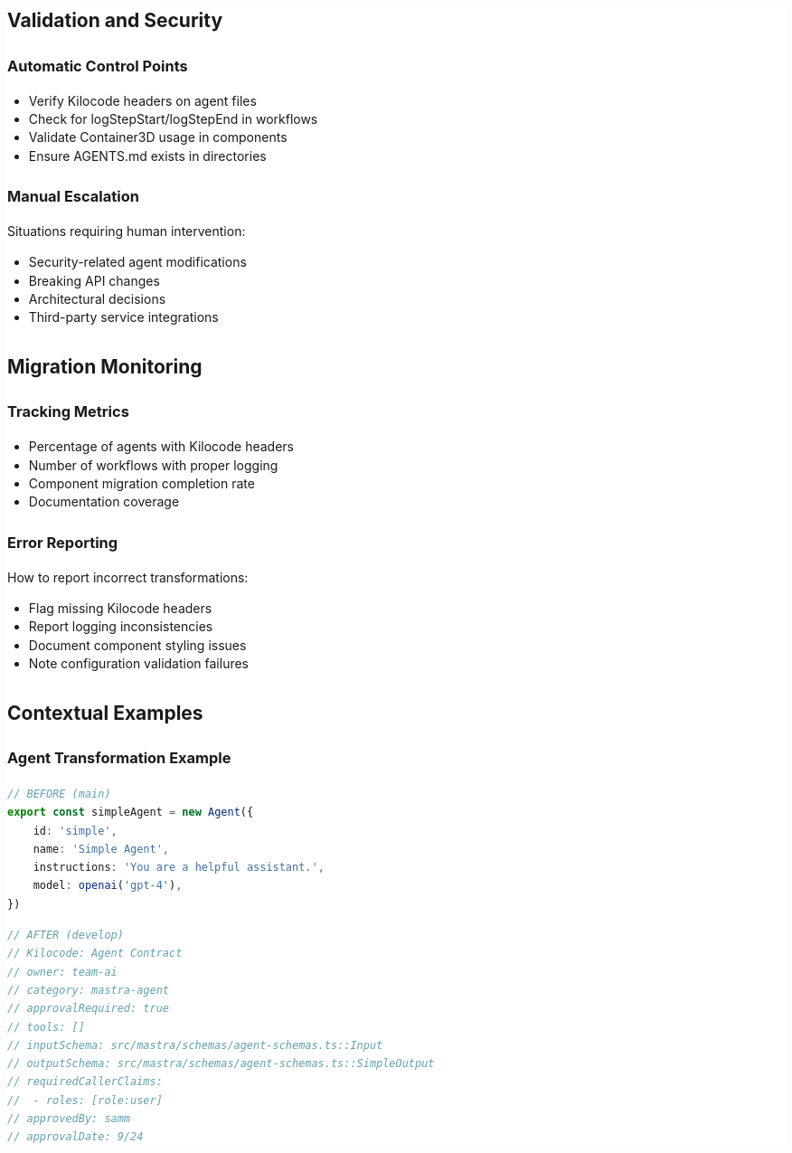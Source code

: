 ## Validation and Security

### Automatic Control Points

- Verify Kilocode headers on agent files
- Check for logStepStart/logStepEnd in workflows
- Validate Container3D usage in components
- Ensure AGENTS.md exists in directories

### Manual Escalation

Situations requiring human intervention:

- Security-related agent modifications
- Breaking API changes
- Architectural decisions
- Third-party service integrations

## Migration Monitoring

### Tracking Metrics

- Percentage of agents with Kilocode headers
- Number of workflows with proper logging
- Component migration completion rate
- Documentation coverage

### Error Reporting

How to report incorrect transformations:

- Flag missing Kilocode headers
- Report logging inconsistencies
- Document component styling issues
- Note configuration validation failures

## Contextual Examples

### Agent Transformation Example

```typescript
// BEFORE (main)
export const simpleAgent = new Agent({
    id: 'simple',
    name: 'Simple Agent',
    instructions: 'You are a helpful assistant.',
    model: openai('gpt-4'),
})
```

```typescript
// AFTER (develop)
// Kilocode: Agent Contract
// owner: team-ai
// category: mastra-agent
// approvalRequired: true
// tools: []
// inputSchema: src/mastra/schemas/agent-schemas.ts::Input
// outputSchema: src/mastra/schemas/agent-schemas.ts::SimpleOutput
// requiredCallerClaims:
//  - roles: [role:user]
// approvedBy: samm
// approvalDate: 9/24

```